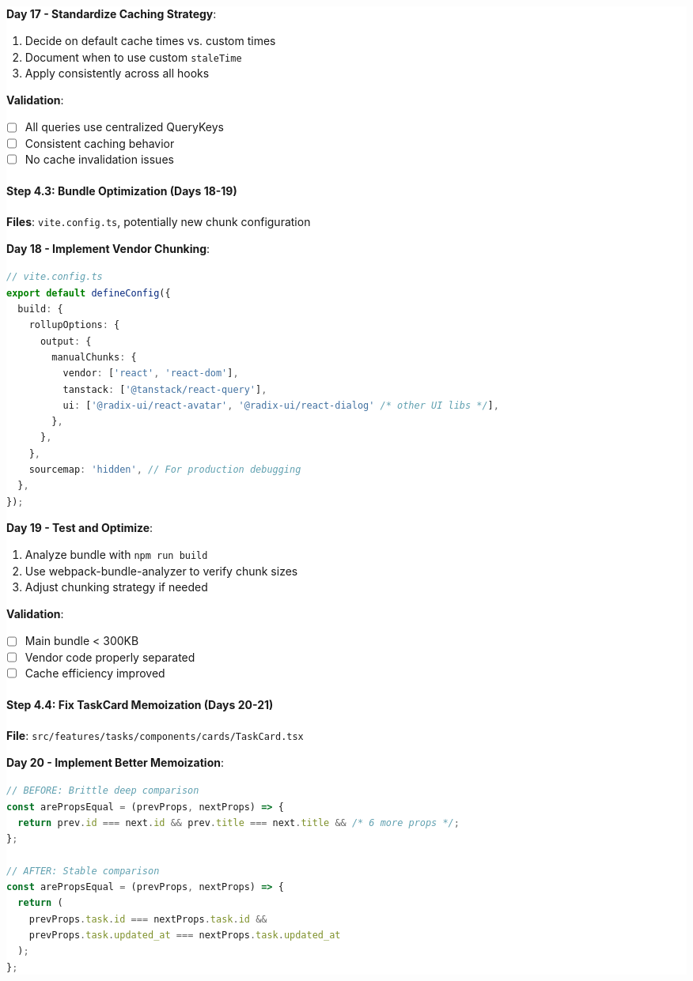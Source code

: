 **Day 17 - Standardize Caching Strategy**:

1. Decide on default cache times vs. custom times
2. Document when to use custom `staleTime`
3. Apply consistently across all hooks

**Validation**:

- [ ] All queries use centralized QueryKeys
- [ ] Consistent caching behavior
- [ ] No cache invalidation issues

#### Step 4.3: Bundle Optimization (Days 18-19)

**Files**: `vite.config.ts`, potentially new chunk configuration

**Day 18 - Implement Vendor Chunking**:

```typescript
// vite.config.ts
export default defineConfig({
  build: {
    rollupOptions: {
      output: {
        manualChunks: {
          vendor: ['react', 'react-dom'],
          tanstack: ['@tanstack/react-query'],
          ui: ['@radix-ui/react-avatar', '@radix-ui/react-dialog' /* other UI libs */],
        },
      },
    },
    sourcemap: 'hidden', // For production debugging
  },
});
```

**Day 19 - Test and Optimize**:

1. Analyze bundle with `npm run build`
2. Use webpack-bundle-analyzer to verify chunk sizes
3. Adjust chunking strategy if needed

**Validation**:

- [ ] Main bundle < 300KB
- [ ] Vendor code properly separated
- [ ] Cache efficiency improved

#### Step 4.4: Fix TaskCard Memoization (Days 20-21)

**File**: `src/features/tasks/components/cards/TaskCard.tsx`

**Day 20 - Implement Better Memoization**:

```typescript
// BEFORE: Brittle deep comparison
const arePropsEqual = (prevProps, nextProps) => {
  return prev.id === next.id && prev.title === next.title && /* 6 more props */;
};

// AFTER: Stable comparison
const arePropsEqual = (prevProps, nextProps) => {
  return (
    prevProps.task.id === nextProps.task.id &&
    prevProps.task.updated_at === nextProps.task.updated_at
  );
};
```
